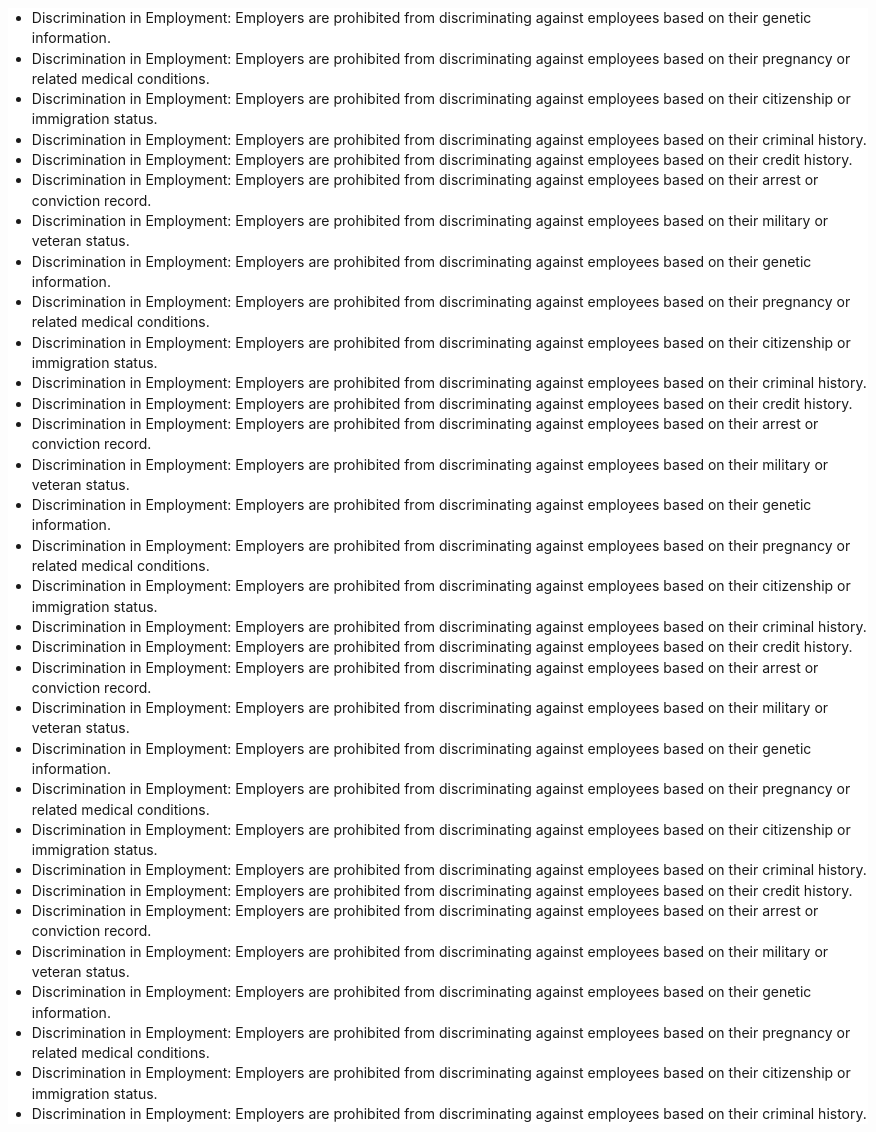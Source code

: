 - Discrimination in Employment: Employers are prohibited from discriminating against employees based on their genetic information.
- Discrimination in Employment: Employers are prohibited from discriminating against employees based on their pregnancy or related medical conditions.
- Discrimination in Employment: Employers are prohibited from discriminating against employees based on their citizenship or immigration status.
- Discrimination in Employment: Employers are prohibited from discriminating against employees based on their criminal history.
- Discrimination in Employment: Employers are prohibited from discriminating against employees based on their credit history.
- Discrimination in Employment: Employers are prohibited from discriminating against employees based on their arrest or conviction record.
- Discrimination in Employment: Employers are prohibited from discriminating against employees based on their military or veteran status.
- Discrimination in Employment: Employers are prohibited from discriminating against employees based on their genetic information.
- Discrimination in Employment: Employers are prohibited from discriminating against employees based on their pregnancy or related medical conditions.
- Discrimination in Employment: Employers are prohibited from discriminating against employees based on their citizenship or immigration status.
- Discrimination in Employment: Employers are prohibited from discriminating against employees based on their criminal history.
- Discrimination in Employment: Employers are prohibited from discriminating against employees based on their credit history.
- Discrimination in Employment: Employers are prohibited from discriminating against employees based on their arrest or conviction record.
- Discrimination in Employment: Employers are prohibited from discriminating against employees based on their military or veteran status.
- Discrimination in Employment: Employers are prohibited from discriminating against employees based on their genetic information.
- Discrimination in Employment: Employers are prohibited from discriminating against employees based on their pregnancy or related medical conditions.
- Discrimination in Employment: Employers are prohibited from discriminating against employees based on their citizenship or immigration status.
- Discrimination in Employment: Employers are prohibited from discriminating against employees based on their criminal history.
- Discrimination in Employment: Employers are prohibited from discriminating against employees based on their credit history.
- Discrimination in Employment: Employers are prohibited from discriminating against employees based on their arrest or conviction record.
- Discrimination in Employment: Employers are prohibited from discriminating against employees based on their military or veteran status.
- Discrimination in Employment: Employers are prohibited from discriminating against employees based on their genetic information.
- Discrimination in Employment: Employers are prohibited from discriminating against employees based on their pregnancy or related medical conditions.
- Discrimination in Employment: Employers are prohibited from discriminating against employees based on their citizenship or immigration status.
- Discrimination in Employment: Employers are prohibited from discriminating against employees based on their criminal history.
- Discrimination in Employment: Employers are prohibited from discriminating against employees based on their credit history.
- Discrimination in Employment: Employers are prohibited from discriminating against employees based on their arrest or conviction record.
- Discrimination in Employment: Employers are prohibited from discriminating against employees based on their military or veteran status.
- Discrimination in Employment: Employers are prohibited from discriminating against employees based on their genetic information.
- Discrimination in Employment: Employers are prohibited from discriminating against employees based on their pregnancy or related medical conditions.
- Discrimination in Employment: Employers are prohibited from discriminating against employees based on their citizenship or immigration status.
- Discrimination in Employment: Employers are prohibited from discriminating against employees based on their criminal history.